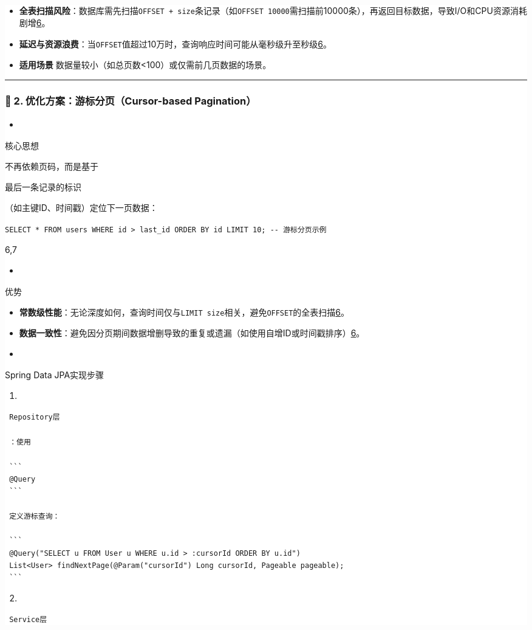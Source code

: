   

  - **全表扫描风险**：数据库需先扫描`OFFSET + size`条记录（如`OFFSET 10000`需扫描前10000条），再返回目标数据，导致I/O和CPU资源消耗剧增[6](@ref)。
  - **延迟与资源浪费**：当`OFFSET`值超过10万时，查询响应时间可能从毫秒级升至秒级[6](@ref)。

- **适用场景**
  数据量较小（如总页数<100）或仅需前几页数据的场景。

------

### 🎯 2. **优化方案：游标分页（Cursor-based Pagination）**

- 

  核心思想

  

  不再依赖页码，而是基于

  最后一条记录的标识

  （如主键ID、时间戳）定位下一页数据：

  ```
  SELECT * FROM users WHERE id > last_id ORDER BY id LIMIT 10; -- 游标分页示例
  ```

  6,7

- 

  优势

  

  - **常数级性能**：无论深度如何，查询时间仅与`LIMIT size`相关，避免`OFFSET`的全表扫描[6](@ref)。
  - **数据一致性**：避免因分页期间数据增删导致的重复或遗漏（如使用自增ID或时间戳排序）[6](@ref)。

- 

  Spring Data JPA实现步骤

  

  1. 

     Repository层

     ：使用

     ```
     @Query
     ```

     定义游标查询：

     ```
     @Query("SELECT u FROM User u WHERE u.id > :cursorId ORDER BY u.id")
     List<User> findNextPage(@Param("cursorId") Long cursorId, Pageable pageable);
     ```

  2. 

     Service层
